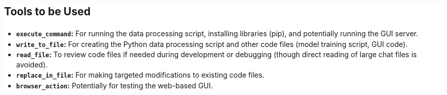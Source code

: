 ## Tools to be Used

*   **`execute_command`:** For running the data processing script, installing libraries (pip), and potentially running the GUI server.
*   **`write_to_file`:** For creating the Python data processing script and other code files (model training script, GUI code).
*   **`read_file`:** To review code files if needed during development or debugging (though direct reading of large chat files is avoided).
*   **`replace_in_file`:** For making targeted modifications to existing code files.
*   **`browser_action`:** Potentially for testing the web-based GUI.
